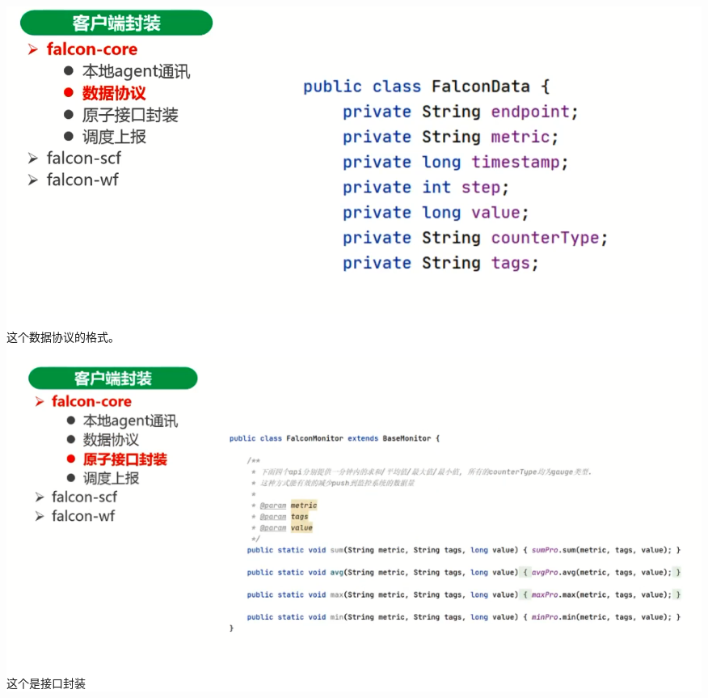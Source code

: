 

![image-20220618080703776](NXP7架构师-企业级监控平台.assets/image-20220618080703776.png)



这个数据协议的格式。

![image-20220618080732850](NXP7架构师-企业级监控平台.assets/image-20220618080732850.png)

这个是接口封装
